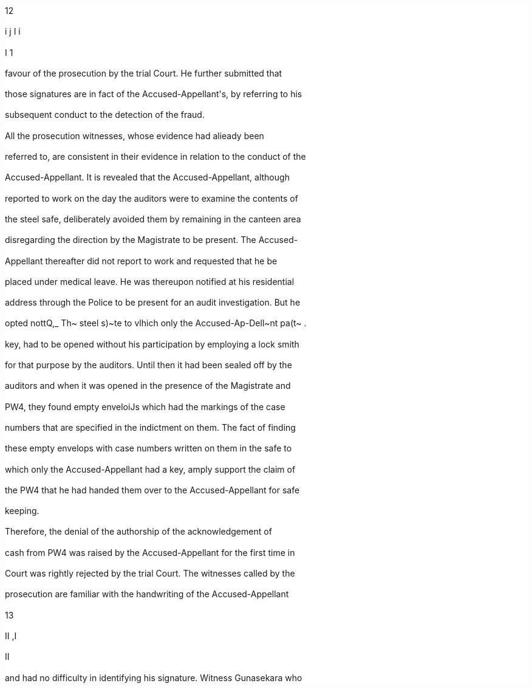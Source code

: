 12

i j I i

I 1

favour of the prosecution by the trial Court. He further submitted that

those signatures are in fact of the Accused-Appellant's, by referring to his

subsequent conduct to the detection of the fraud.

All the prosecution witnesses, whose evidence had alieady been

referred to, are consistent in their evidence in relation to the conduct of the

Accused-Appellant. It is revealed that the Accused-Appellant, although

reported to work on the day the auditors were to examine the contents of

the steel safe, deliberately avoided them by remaining in the canteen area

disregarding the direction by the Magistrate to be present. The Accused-

Appellant thereafter did not report to work and requested that he be

placed under medical leave. He was thereupon notified at his residential

address through the Police to be present for an audit investigation. But he

opted nottQ,_ Th~ steel s)~te to vlhich only the Accused-Ap-Dell~nt pa(t~ .

key, had to be opened without his participation by employing a lock smith

for that purpose by the auditors. Until then it had been sealed off by the

auditors and when it was opened in the presence of the Magistrate and

PW4, they found empty enveloiJs which had the markings of the case

numbers that are specified in the indictment on them. The fact of finding

these empty envelops with case numbers written on them in the safe to

which only the Accused-Appellant had a key, amply support the claim of

the PW4 that he had handed them over to the Accused-Appellant for safe

keeping.

Therefore, the denial of the authorship of the acknowledgement of

cash from PW4 was raised by the Accused-Appellant for the first time in

Court was rightly rejected by the trial Court. The witnesses called by the

prosecution are familiar with the handwriting of the Accused-Appellant

13

II ,I

II

and had no difficulty in identifying his signature. Witness Gunasekara who
